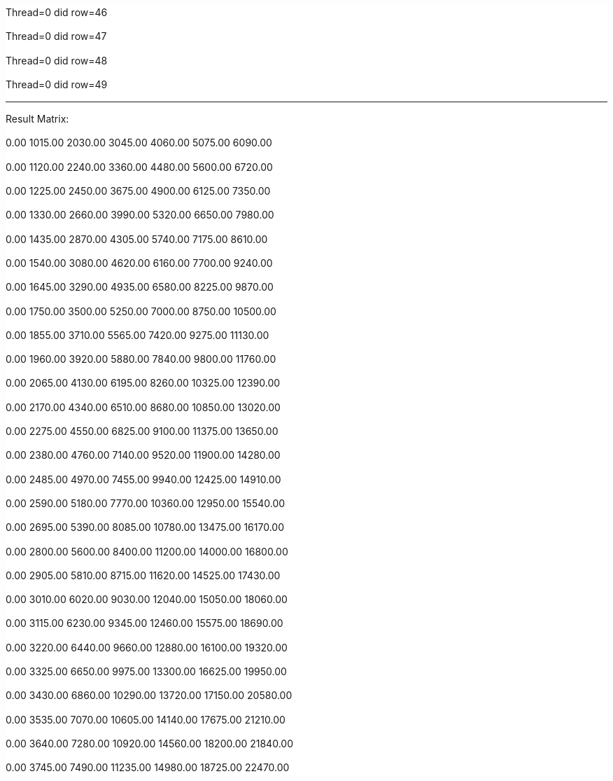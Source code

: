 Thread=0 did row=46

Thread=0 did row=47

Thread=0 did row=48

Thread=0 did row=49

******************************************************

Result Matrix:

  0.00 1015.00 2030.00 3045.00 4060.00 5075.00 6090.00 

  0.00 1120.00 2240.00 3360.00 4480.00 5600.00 6720.00 

  0.00 1225.00 2450.00 3675.00 4900.00 6125.00 7350.00 

  0.00 1330.00 2660.00 3990.00 5320.00 6650.00 7980.00 

  0.00 1435.00 2870.00 4305.00 5740.00 7175.00 8610.00 

  0.00 1540.00 3080.00 4620.00 6160.00 7700.00 9240.00 

  0.00 1645.00 3290.00 4935.00 6580.00 8225.00 9870.00 

  0.00 1750.00 3500.00 5250.00 7000.00 8750.00 10500.00 

  0.00 1855.00 3710.00 5565.00 7420.00 9275.00 11130.00 

  0.00 1960.00 3920.00 5880.00 7840.00 9800.00 11760.00 

  0.00 2065.00 4130.00 6195.00 8260.00 10325.00 12390.00 

  0.00 2170.00 4340.00 6510.00 8680.00 10850.00 13020.00 

  0.00 2275.00 4550.00 6825.00 9100.00 11375.00 13650.00 

  0.00 2380.00 4760.00 7140.00 9520.00 11900.00 14280.00 

  0.00 2485.00 4970.00 7455.00 9940.00 12425.00 14910.00 

  0.00 2590.00 5180.00 7770.00 10360.00 12950.00 15540.00 

  0.00 2695.00 5390.00 8085.00 10780.00 13475.00 16170.00 

  0.00 2800.00 5600.00 8400.00 11200.00 14000.00 16800.00 

  0.00 2905.00 5810.00 8715.00 11620.00 14525.00 17430.00 

  0.00 3010.00 6020.00 9030.00 12040.00 15050.00 18060.00 

  0.00 3115.00 6230.00 9345.00 12460.00 15575.00 18690.00 

  0.00 3220.00 6440.00 9660.00 12880.00 16100.00 19320.00 

  0.00 3325.00 6650.00 9975.00 13300.00 16625.00 19950.00 

  0.00 3430.00 6860.00 10290.00 13720.00 17150.00 20580.00 

  0.00 3535.00 7070.00 10605.00 14140.00 17675.00 21210.00 

  0.00 3640.00 7280.00 10920.00 14560.00 18200.00 21840.00 

  0.00 3745.00 7490.00 11235.00 14980.00 18725.00 22470.00 
